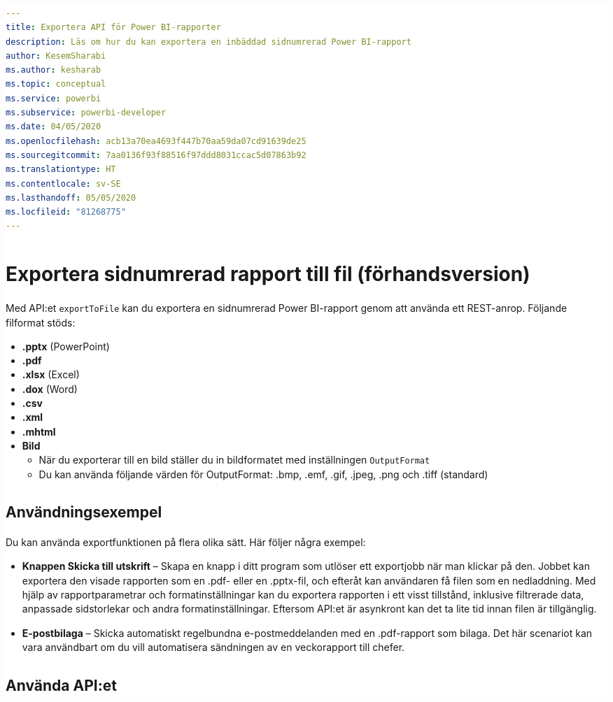 ```yaml
---
title: Exportera API för Power BI-rapporter
description: Läs om hur du kan exportera en inbäddad sidnumrerad Power BI-rapport
author: KesemSharabi
ms.author: kesharab
ms.topic: conceptual
ms.service: powerbi
ms.subservice: powerbi-developer
ms.date: 04/05/2020
ms.openlocfilehash: acb13a70ea4693f447b70aa59da07cd91639de25
ms.sourcegitcommit: 7aa0136f93f88516f97ddd8031ccac5d07863b92
ms.translationtype: HT
ms.contentlocale: sv-SE
ms.lasthandoff: 05/05/2020
ms.locfileid: "81268775"
---
```

# <a name="export-paginated-report-to-file-preview"></a>Exportera sidnumrerad rapport till fil (förhandsversion)

Med API:et `exportToFile` kan du exportera en sidnumrerad Power BI-rapport genom att använda ett REST-anrop. Följande filformat stöds:
* **.pptx** (PowerPoint)
* **.pdf**
* **.xlsx** (Excel)
* **.dox** (Word)
* **.csv**
* **.xml**
* **.mhtml**
* **Bild**
    * När du exporterar till en bild ställer du in bildformatet med inställningen `OutputFormat`
    * Du kan använda följande värden för OutputFormat: .bmp, .emf, .gif, .jpeg, .png och .tiff (standard)

## <a name="usage-examples"></a>Användningsexempel

Du kan använda exportfunktionen på flera olika sätt. Här följer några exempel:

* **Knappen Skicka till utskrift** – Skapa en knapp i ditt program som utlöser ett exportjobb när man klickar på den. Jobbet kan exportera den visade rapporten som en .pdf- eller en .pptx-fil, och efteråt kan användaren få filen som en nedladdning. Med hjälp av rapportparametrar och formatinställningar kan du exportera rapporten i ett visst tillstånd, inklusive filtrerade data, anpassade sidstorlekar och andra formatinställningar. Eftersom API:et är asynkront kan det ta lite tid innan filen är tillgänglig.

* **E-postbilaga** – Skicka automatiskt regelbundna e-postmeddelanden med en .pdf-rapport som bilaga. Det här scenariot kan vara användbart om du vill automatisera sändningen av en veckorapport till chefer.

## <a name="using-the-api"></a>Använda API:et

